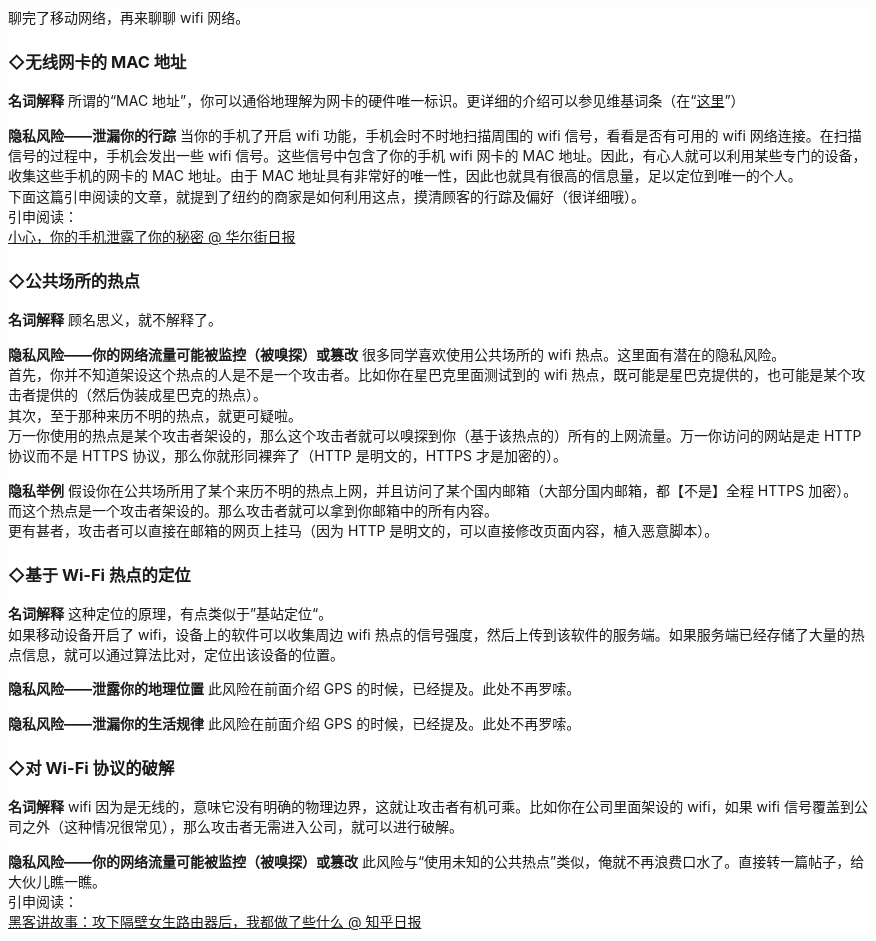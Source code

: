   
 聊完了移动网络，再来聊聊 wifi 网络。  
   
 ### ◇无线网卡的 MAC 地址

  
 **名词解释** 
 所谓的“MAC 地址”，你可以通俗地理解为网卡的硬件唯一标识。更详细的介绍可以参见维基词条（在“[这里](https://zh.wikipedia.org/zh/MAC%E5%9C%B0%E5%9D%80)”）  
   
 **隐私风险——泄漏你的行踪** 
 当你的手机了开启 wifi 功能，手机会时不时地扫描周围的 wifi 信号，看看是否有可用的 wifi 网络连接。在扫描信号的过程中，手机会发出一些 wifi 信号。这些信号中包含了你的手机 wifi 网卡的 MAC 地址。因此，有心人就可以利用某些专门的设备，收集这些手机的网卡的 MAC 地址。由于 MAC 地址具有非常好的唯一性，因此也就具有很高的信息量，足以定位到唯一的个人。  
 下面这篇引申阅读的文章，就提到了纽约的商家是如何利用这点，摸清顾客的行踪及偏好（很详细哦）。  
 引申阅读：  
 [小心，你的手机泄露了你的秘密 @ 华尔街日报](http://cn.wsj.com/gb/20140114/tec184959.asp)  
   
 ### ◇公共场所的热点

  
 **名词解释** 
 顾名思义，就不解释了。  
   
 **隐私风险——你的网络流量可能被监控（被嗅探）或篡改** 
 很多同学喜欢使用公共场所的 wifi 热点。这里面有潜在的隐私风险。  
 首先，你并不知道架设这个热点的人是不是一个攻击者。比如你在星巴克里面测试到的 wifi 热点，既可能是星巴克提供的，也可能是某个攻击者提供的（然后伪装成星巴克的热点）。  
 其次，至于那种来历不明的热点，就更可疑啦。  
 万一你使用的热点是某个攻击者架设的，那么这个攻击者就可以嗅探到你（基于该热点的）所有的上网流量。万一你访问的网站是走 HTTP 协议而不是 HTTPS 协议，那么你就形同裸奔了（HTTP 是明文的，HTTPS 才是加密的）。  
   
 **隐私举例** 
 假设你在公共场所用了某个来历不明的热点上网，并且访问了某个国内邮箱（大部分国内邮箱，都【不是】全程 HTTPS 加密）。而这个热点是一个攻击者架设的。那么攻击者就可以拿到你邮箱中的所有内容。  
 更有甚者，攻击者可以直接在邮箱的网页上挂马（因为 HTTP 是明文的，可以直接修改页面内容，植入恶意脚本）。  
   
 ### ◇基于 Wi-Fi 热点的定位

  
 **名词解释** 
 这种定位的原理，有点类似于”基站定位“。  
 如果移动设备开启了 wifi，设备上的软件可以收集周边 wifi 热点的信号强度，然后上传到该软件的服务端。如果服务端已经存储了大量的热点信息，就可以通过算法比对，定位出该设备的位置。  
   
 **隐私风险——泄露你的地理位置** 
 此风险在前面介绍 GPS 的时候，已经提及。此处不再罗嗦。  
   
 **隐私风险——泄漏你的生活规律** 
 此风险在前面介绍 GPS 的时候，已经提及。此处不再罗嗦。  
   
 ### ◇对 Wi-Fi 协议的破解

  
 **名词解释** 
 wifi 因为是无线的，意味它没有明确的物理边界，这就让攻击者有机可乘。比如你在公司里面架设的 wifi，如果 wifi 信号覆盖到公司之外（这种情况很常见），那么攻击者无需进入公司，就可以进行破解。  
   
 **隐私风险——你的网络流量可能被监控（被嗅探）或篡改** 
 此风险与“使用未知的公共热点”类似，俺就不再浪费口水了。直接转一篇帖子，给大伙儿瞧一瞧。  
 引申阅读：  
 [黑客讲故事：攻下隔壁女生路由器后，我都做了些什么 @ 知乎日报](http://daily.zhihu.com/story/3603866)  
   